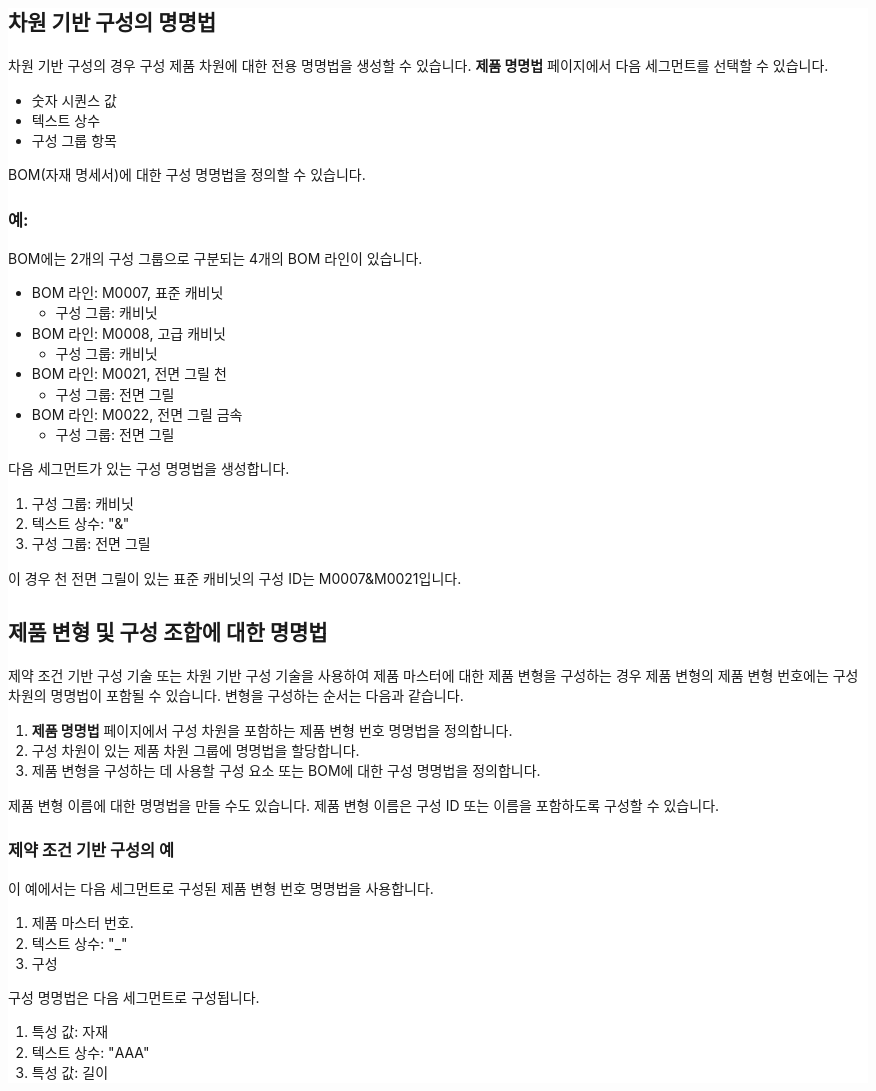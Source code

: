 ## <a name="nomenclature-of-dimension-based-configurations"></a>차원 기반 구성의 명명법
차원 기반 구성의 경우 구성 제품 차원에 대한 전용 명명법을 생성할 수 있습니다. **제품 명명법** 페이지에서 다음 세그먼트를 선택할 수 있습니다.

-   숫자 시퀀스 값
-   텍스트 상수
-   구성 그룹 항목

BOM(자재 명세서)에 대한 구성 명명법을 정의할 수 있습니다.

### <a name="example"></a>예:

BOM에는 2개의 구성 그룹으로 구분되는 4개의 BOM 라인이 있습니다.

-   BOM 라인: M0007, 표준 캐비닛
    -   구성 그룹: 캐비닛
-   BOM 라인: M0008, 고급 캐비닛
    -   구성 그룹: 캐비닛
-   BOM 라인: M0021, 전면 그릴 천
    -   구성 그룹: 전면 그릴
-   BOM 라인: M0022, 전면 그릴 금속
    -   구성 그룹: 전면 그릴

다음 세그먼트가 있는 구성 명명법을 생성합니다.

1.  구성 그룹: 캐비닛
2.  텍스트 상수: "&"
3.  구성 그룹: 전면 그릴

이 경우 천 전면 그릴이 있는 표준 캐비닛의 구성 ID는 M0007&M0021입니다.

## <a name="nomenclature-for-a-combination-of-product-variants-and-configurations"></a>제품 변형 및 구성 조합에 대한 명명법
제약 조건 기반 구성 기술 또는 차원 기반 구성 기술을 사용하여 제품 마스터에 대한 제품 변형을 구성하는 경우 제품 변형의 제품 변형 번호에는 구성 차원의 명명법이 포함될 수 있습니다. 변형을 구성하는 순서는 다음과 같습니다.

1.  **제품 명명법** 페이지에서 구성 차원을 포함하는 제품 변형 번호 명명법을 정의합니다.
2.  구성 차원이 있는 제품 차원 그룹에 명명법을 할당합니다.
3.  제품 변형을 구성하는 데 사용할 구성 요소 또는 BOM에 대한 구성 명명법을 정의합니다.

제품 변형 이름에 대한 명명법을 만들 수도 있습니다. 제품 변형 이름은 구성 ID 또는 이름을 포함하도록 구성할 수 있습니다.

### <a name="example-for-constraint-based-configurations"></a>제약 조건 기반 구성의 예

이 예에서는 다음 세그먼트로 구성된 제품 변형 번호 명명법을 사용합니다.

1.  제품 마스터 번호.
2.  텍스트 상수: "\_"
3.  구성

구성 명명법은 다음 세그먼트로 구성됩니다.

1.  특성 값: 자재
2.  텍스트 상수: "AAA"
3.  특성 값: 길이
